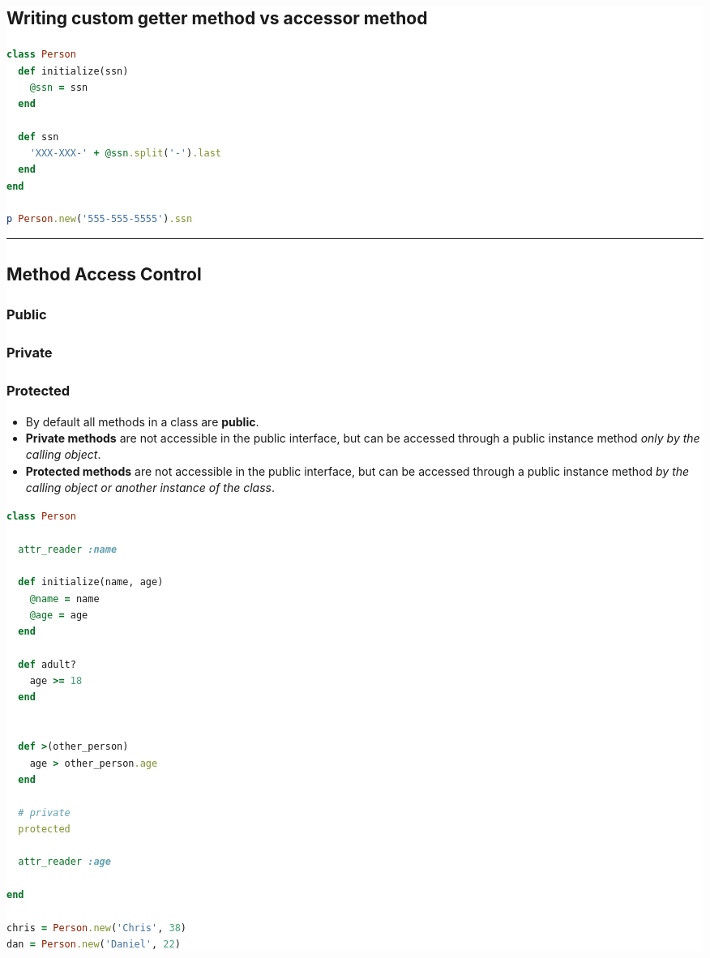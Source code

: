 ```ruby
```

## Writing custom getter method vs accessor method

```ruby
class Person
  def initialize(ssn)
    @ssn = ssn
  end
  
  def ssn
    'XXX-XXX-' + @ssn.split('-').last
  end
end

p Person.new('555-555-5555').ssn
```

---

## Method Access Control

### Public

### Private

### Protected

- By default all methods in a class are **public**.
- **Private methods** are not accessible in the public interface, but can be accessed through a public instance method _only by the calling object_.
- **Protected methods** are not accessible in the public interface, but can be accessed through a public instance method _by the calling object or another instance of the class_.

```ruby
class Person
  
  attr_reader :name
  
  def initialize(name, age)
    @name = name
    @age = age
  end
  
  def adult?
    age >= 18
  end
  
  
  def >(other_person)
    age > other_person.age
  end
  
  # private
  protected
  
  attr_reader :age
  
end

chris = Person.new('Chris', 38)
dan = Person.new('Daniel', 22)

```